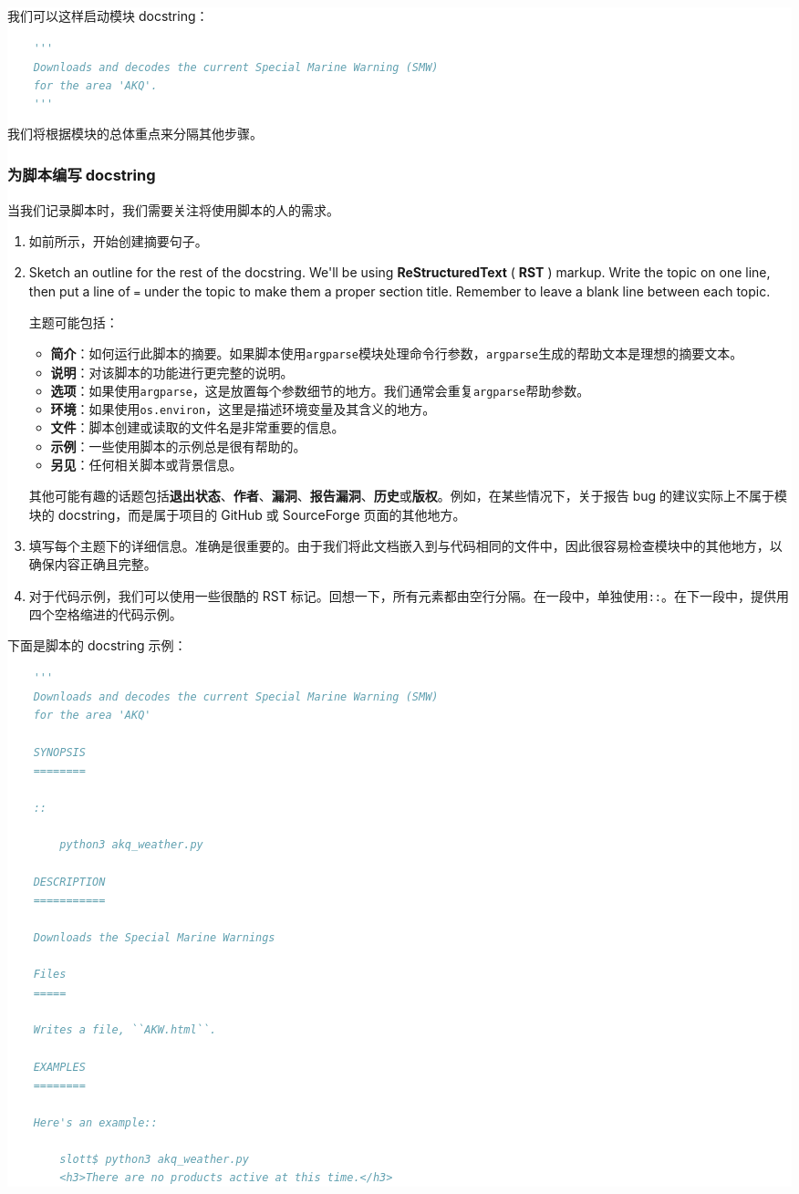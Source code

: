 我们可以这样启动模块 docstring：

```py
    ''' 
    Downloads and decodes the current Special Marine Warning (SMW) 
    for the area 'AKQ'. 
    ''' 

```

我们将根据模块的总体重点来分隔其他步骤。

### 为脚本编写 docstring

当我们记录脚本时，我们需要关注将使用脚本的人的需求。

1.  如前所示，开始创建摘要句子。
2.  Sketch an outline for the rest of the docstring. We'll be using **ReStructuredText** ( **RST** ) markup. Write the topic on one line, then put a line of `=` under the topic to make them a proper section title. Remember to leave a blank line between each topic.

    主题可能包括：

    *   **简介**：如何运行此脚本的摘要。如果脚本使用`argparse`模块处理命令行参数，`argparse`生成的帮助文本是理想的摘要文本。
    *   **说明**：对该脚本的功能进行更完整的说明。
    *   **选项**：如果使用`argparse`，这是放置每个参数细节的地方。我们通常会重复`argparse`帮助参数。
    *   **环境**：如果使用`os.environ`，这里是描述环境变量及其含义的地方。
    *   **文件**：脚本创建或读取的文件名是非常重要的信息。
    *   **示例**：一些使用脚本的示例总是很有帮助的。
    *   **另见**：任何相关脚本或背景信息。

    其他可能有趣的话题包括**退出状态**、**作者**、**漏洞**、**报告漏洞**、**历史**或**版权**。例如，在某些情况下，关于报告 bug 的建议实际上不属于模块的 docstring，而是属于项目的 GitHub 或 SourceForge 页面的其他地方。

3.  填写每个主题下的详细信息。准确是很重要的。由于我们将此文档嵌入到与代码相同的文件中，因此很容易检查模块中的其他地方，以确保内容正确且完整。
4.  对于代码示例，我们可以使用一些很酷的 RST 标记。回想一下，所有元素都由空行分隔。在一段中，单独使用`::`。在下一段中，提供用四个空格缩进的代码示例。

下面是脚本的 docstring 示例：

```py
    ''' 
    Downloads and decodes the current Special Marine Warning (SMW) 
    for the area 'AKQ' 

    SYNOPSIS 
    ======== 

    :: 

        python3 akq_weather.py 

    DESCRIPTION 
    =========== 

    Downloads the Special Marine Warnings 

    Files 
    ===== 

    Writes a file, ``AKW.html``. 

    EXAMPLES 
    ======== 

    Here's an example:: 

        slott$ python3 akq_weather.py 
        <h3>There are no products active at this time.</h3> 
```